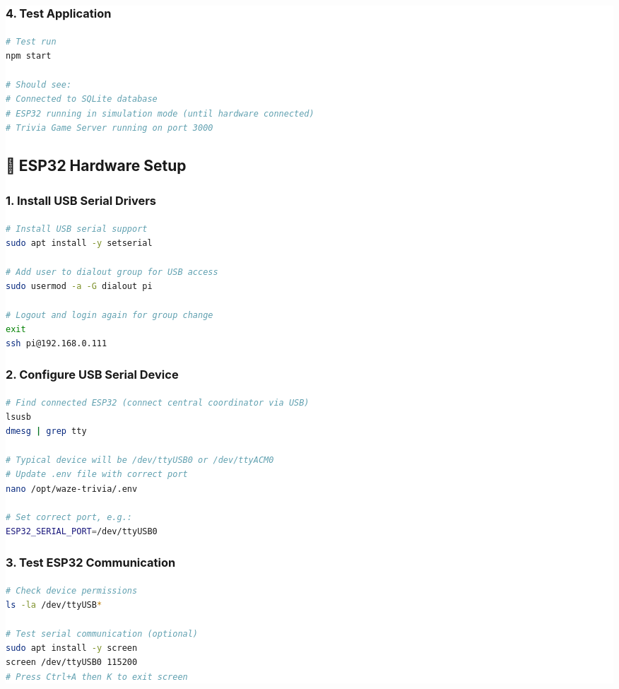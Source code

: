 ### 4. Test Application
```bash
# Test run
npm start

# Should see:
# Connected to SQLite database
# ESP32 running in simulation mode (until hardware connected)
# Trivia Game Server running on port 3000
```

## 🔌 ESP32 Hardware Setup

### 1. Install USB Serial Drivers
```bash
# Install USB serial support
sudo apt install -y setserial

# Add user to dialout group for USB access
sudo usermod -a -G dialout pi

# Logout and login again for group change
exit
ssh pi@192.168.0.111
```

### 2. Configure USB Serial Device
```bash
# Find connected ESP32 (connect central coordinator via USB)
lsusb
dmesg | grep tty

# Typical device will be /dev/ttyUSB0 or /dev/ttyACM0
# Update .env file with correct port
nano /opt/waze-trivia/.env

# Set correct port, e.g.:
ESP32_SERIAL_PORT=/dev/ttyUSB0
```

### 3. Test ESP32 Communication
```bash
# Check device permissions
ls -la /dev/ttyUSB*

# Test serial communication (optional)
sudo apt install -y screen
screen /dev/ttyUSB0 115200
# Press Ctrl+A then K to exit screen
```
